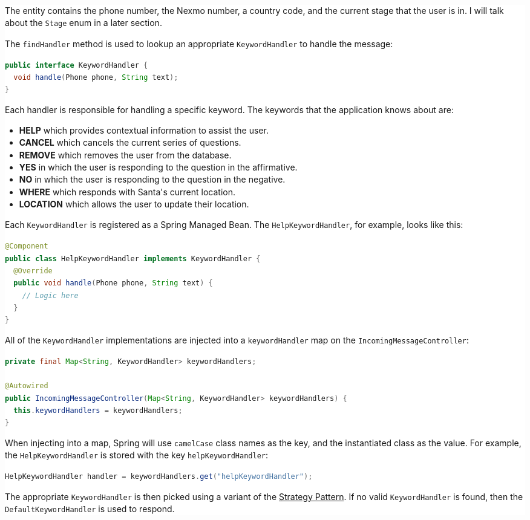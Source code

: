 The entity contains the phone number, the Nexmo number, a country code, and the current stage that the user is in. I will talk about the `Stage` enum in a later section.

The `findHandler` method is used to lookup an appropriate `KeywordHandler` to handle the message:

```java
public interface KeywordHandler {
  void handle(Phone phone, String text);
}
```

Each handler is responsible for handling a specific keyword. The keywords that the application knows about are:

* **HELP** which provides contextual information to assist the user.
* **CANCEL** which cancels the current series of questions.
* **REMOVE** which removes the user from the database.
* **YES** in which the user is responding to the question in the affirmative.
* **NO** in which the user is responding to the question in the negative.
* **WHERE** which responds with Santa's current location.
* **LOCATION** which allows the user to update their location.

Each `KeywordHandler` is registered as a Spring Managed Bean. The `HelpKeywordHandler`, for example, looks like this:

```java
@Component
public class HelpKeywordHandler implements KeywordHandler {
  @Override
  public void handle(Phone phone, String text) {
    // Logic here
  }
}
```

All of the `KeywordHandler` implementations are injected into a `keywordHandler` map on the `IncomingMessageController`:

```java
private final Map<String, KeywordHandler> keywordHandlers;

@Autowired
public IncomingMessageController(Map<String, KeywordHandler> keywordHandlers) {
  this.keywordHandlers = keywordHandlers;
}
```

When injecting into a map, Spring will use `camelCase` class names as the key, and the instantiated class as the value. For example, the `HelpKeywordHandler` is stored with the key `helpKeywordHandler`:

```java
HelpKeywordHandler handler = keywordHandlers.get("helpKeywordHandler");
```

The appropriate `KeywordHandler` is then picked using a variant of the [Strategy Pattern](https://dzone.com/articles/java-the-strategy-pattern). If no valid `KeywordHandler` is found, then the `DefaultKeywordHandler` is used to respond.
